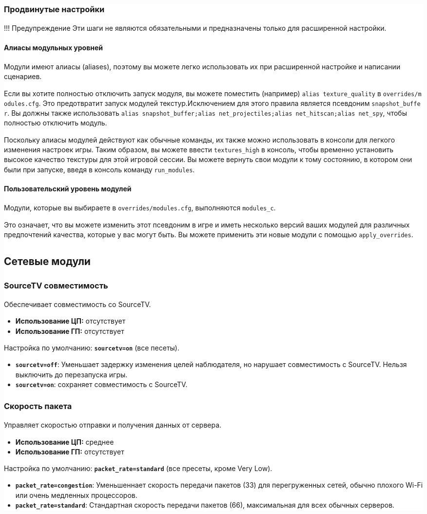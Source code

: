 ### Продвинутые настройки

!!! Предупреждение
    Эти шаги не являются обязательными и предназначены только для расширенной настройки.

#### Алиасы модульных уровней

Модули имеют алиасы (aliases), поэтому вы можете легко использовать их при расширенной настройке и написании сценариев.

Если вы хотите полностью отключить запуск модуля, вы можете поместить (например) `alias texture_quality` в `overrides/modules.cfg`. Это предотвратит запуск модулей текстур.Исключением для этого правила является псевдоним `snapshot_buffer`. Вы должны также использовать `alias snapshot_buffer;alias net_projectiles;alias net_hitscan;alias net_spy`, чтобы полностью отключить модуль.

Поскольку алиасы модулей действуют как обычные команды, их также можно использовать в консоли для легкого изменения настроек игры. Таким образом, вы можете ввести `textures_high` в консоль, чтобы временно установить высокое качество текстуры для этой игровой сессии. Вы можете вернуть свои модули к тому состоянию, в котором они были при запуске, введя в консоль команду `run_modules`.

#### Пользовательский уровень модулей

Модули, которые вы выбираете в `overrides/modules.cfg`, выполняются `modules_c`.

Это означает, что вы можете изменить этот псевдоним в игре и иметь несколько версий ваших модулей для различных предпочтений качества, которые у вас могут быть. Вы можете применить эти новые модули с помощью `apply_overrides`.

## Сетевые модули

### SourceTV совместимость

Обеспечивает совместимость со SourceTV.

* **Использование ЦП:** отсутствует
* **Использование ГП:** отсутствует

Настройка по умолчанию: **`sourcetv=on`** (все песеты).

* **`sourcetv=off`**: Уменьшает задержку изменения целей наблюдателя, но нарушает совместимость с SourceTV. Нельзя выключить до перезапуска игры.
* **`sourcetv=on`**: сохраняет совместимость с SourceTV.

### Скорость пакета

Управляет скоростью отправки и получения данных от сервера.

* **Использование ЦП:** среднее
* **Использование ГП:** отсутствует

Настройка по умолчанию: **`packet_rate=standard`** (все пресеты, кроме Very Low).

* **`packet_rate=congestion`**: Уменьшеннает скорость передачи пакетов (33) для перегруженных сетей, обычно плохого Wi-Fi или очень медленных процессоров.
* **`packet_rate=standard`**: Стандартная скорость передачи пакетов (66), максимальная для всех обычных серверов.
